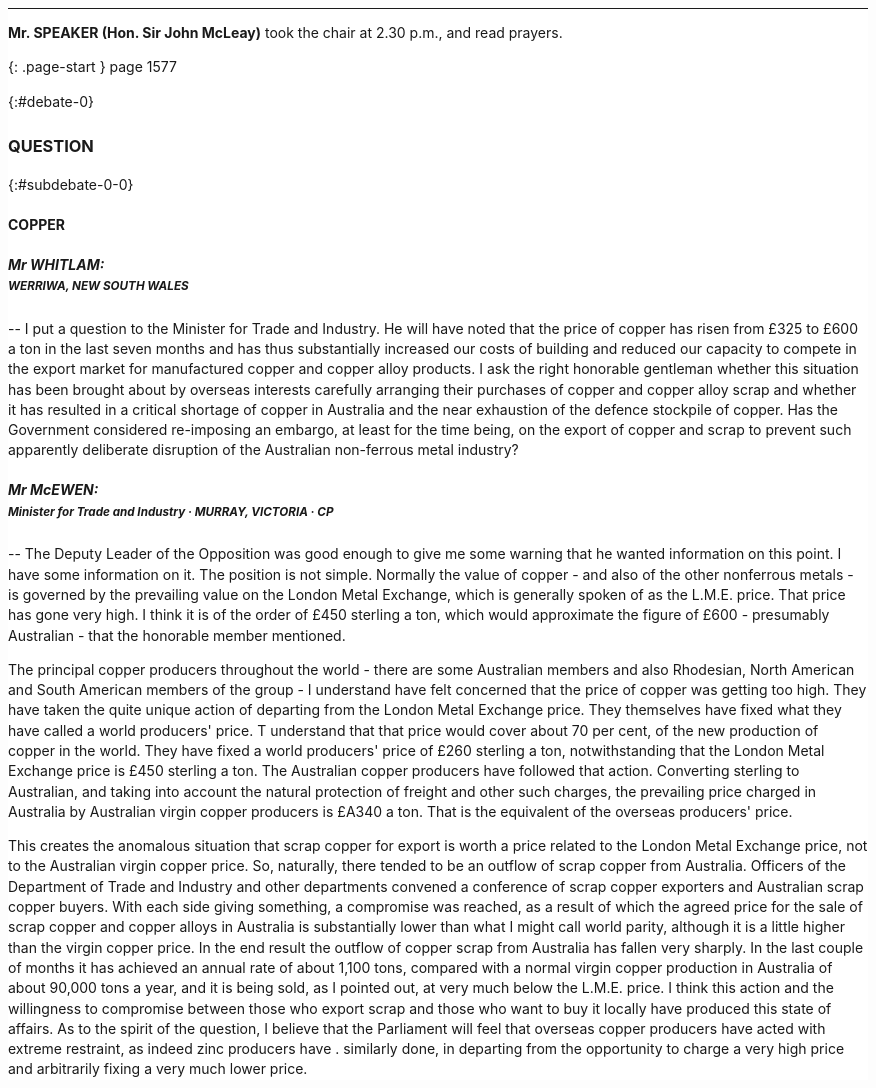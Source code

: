 
----


 **Mr. SPEAKER (Hon. Sir John McLeay)** took the chair at 2.30 p.m., and read prayers. 

{: .page-start }
page 1577

{:#debate-0}
### QUESTION

{:#subdebate-0-0}
#### COPPER

##### Mr WHITLAM:<br><small class="text-muted">WERRIWA, NEW SOUTH WALES</small>

-- I put a question to the Minister for Trade and Industry. He will have noted that the price of copper has risen from £325 to £600 a ton in the last seven months and has thus substantially increased our costs of building and reduced our capacity to compete in the export market for manufactured copper and copper alloy products. I ask the right honorable gentleman whether this situation has been brought about by overseas interests carefully arranging their purchases of copper and copper alloy scrap and whether it has resulted in a critical shortage of copper in Australia and the near exhaustion of the defence stockpile of copper. Has the Government considered re-imposing an embargo, at least for the time being, on the export of copper and scrap to prevent such apparently deliberate disruption of the Australian non-ferrous metal industry? 

##### Mr McEWEN:<br><small class="text-muted">Minister for Trade and Industry &middot; MURRAY, VICTORIA &middot; CP</small>

-- The  Deputy  Leader of the Opposition was good enough to give me some warning that he wanted information on this point. I have some information on it. The position is not simple. Normally the value of copper - and also of the other nonferrous metals - is governed by the prevailing value on the London Metal Exchange, which is generally spoken of as the L.M.E. price. That price has gone very high. I think it is of the order of £450 sterling a ton, which would approximate the figure of £600 - presumably Australian - that the honorable member mentioned. 

The principal copper producers throughout the world - there are some Australian members and also Rhodesian, North American and South American members of the group - I understand have felt concerned that the price of copper was getting too high. They have taken the quite unique action of departing from the London Metal Exchange price. They themselves have fixed what they have called a world producers' price. T understand that that price would cover about 70 per cent, of the new production of copper in the world. They have fixed a world producers' price of £260 sterling a ton, notwithstanding that the London Metal Exchange price is £450 sterling a ton. The Australian copper producers have followed that action. Converting sterling to Australian, and taking into account the natural protection of freight and other such charges, the prevailing price charged in Australia by Australian virgin copper producers is £A340 a ton. That is the equivalent of the overseas producers' price. 

This creates the anomalous situation that scrap copper for export is worth a price related to the London Metal Exchange price, not to the Australian virgin copper price. So, naturally, there tended to be an outflow of scrap copper from Australia. Officers of the Department of Trade and Industry and other departments convened a conference of scrap copper exporters and Australian scrap copper buyers. With each side giving something, a compromise was reached, as a result of which the agreed price for the sale of scrap copper and copper alloys in Australia is substantially lower than what I might call world parity, although it is a little higher than the virgin copper price. In the end result the outflow of copper scrap from Australia has fallen very sharply. In the last couple of months it has achieved an annual rate of about 1,100 tons, compared with a normal virgin copper production in Australia of about 90,000 tons a year, and it is being sold, as I pointed out, at very much below the L.M.E. price. I think this action and the willingness to compromise between those who export scrap and those who want to buy it locally have produced this state of affairs. As to the spirit of the question, I believe that the Parliament will feel that overseas copper producers have acted with extreme restraint, as indeed zinc producers have . similarly done, in departing from the opportunity to charge a very high price and arbitrarily fixing a very much lower price. 

